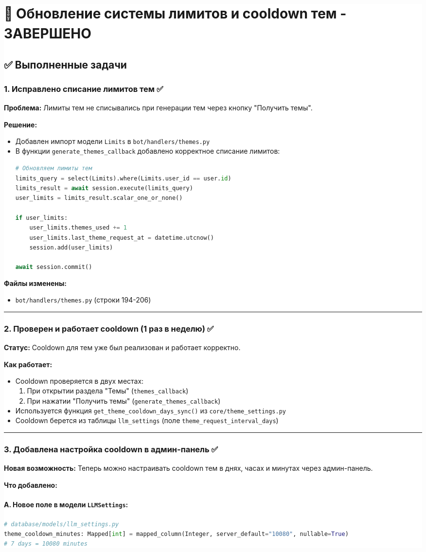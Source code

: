 # 🎉 Обновление системы лимитов и cooldown тем - ЗАВЕРШЕНО

## ✅ Выполненные задачи

### 1. **Исправлено списание лимитов тем** ✅
**Проблема:** Лимиты тем не списывались при генерации тем через кнопку "Получить темы".

**Решение:**
- Добавлен импорт модели `Limits` в `bot/handlers/themes.py`
- В функции `generate_themes_callback` добавлено корректное списание лимитов:
  ```python
  # Обновляем лимиты тем
  limits_query = select(Limits).where(Limits.user_id == user.id)
  limits_result = await session.execute(limits_query)
  user_limits = limits_result.scalar_one_or_none()
  
  if user_limits:
      user_limits.themes_used += 1
      user_limits.last_theme_request_at = datetime.utcnow()
      session.add(user_limits)
  
  await session.commit()
  ```

**Файлы изменены:**
- `bot/handlers/themes.py` (строки 194-206)

---

### 2. **Проверен и работает cooldown (1 раз в неделю)** ✅
**Статус:** Cooldown для тем уже был реализован и работает корректно.

**Как работает:**
- Cooldown проверяется в двух местах:
  1. При открытии раздела "Темы" (`themes_callback`)
  2. При нажатии "Получить темы" (`generate_themes_callback`)
- Используется функция `get_theme_cooldown_days_sync()` из `core/theme_settings.py`
- Cooldown берется из таблицы `llm_settings` (поле `theme_request_interval_days`)

---

### 3. **Добавлена настройка cooldown в админ-панель** ✅
**Новая возможность:** Теперь можно настраивать cooldown тем в днях, часах и минутах через админ-панель.

**Что добавлено:**

#### A. Новое поле в модели `LLMSettings`:
```python
# database/models/llm_settings.py
theme_cooldown_minutes: Mapped[int] = mapped_column(Integer, server_default="10080", nullable=True)
# 7 days = 10080 minutes
```
